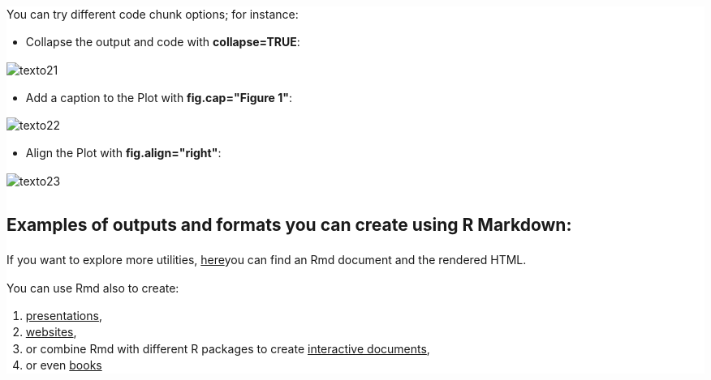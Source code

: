 
You can try different code chunk options; for instance:

* Collapse the output and code with **collapse=TRUE**:

<img width="951" alt="texto21" src="https://user-images.githubusercontent.com/79876943/179483656-5f751624-668b-42b0-b3a7-38253705533e.png">


* Add a caption to the Plot with **fig.cap="Figure 1"**:

<img width="911" alt="texto22" src="https://user-images.githubusercontent.com/79876943/179483510-c20b85f1-c207-4baa-b1a1-dcf37d44ee5c.png">


* Align the Plot with **fig.align="right"**:

<img width="870" alt="texto23" src="https://user-images.githubusercontent.com/79876943/179483368-c653e820-9d51-4f92-be7f-3d98ac802c32.png">

## Examples of outputs and formats you can create using R Markdown:

If you want to explore more utilities, [here](https://github.com/tparchman/GAIN_summer2022/tree/main/day1_Rmd/Rmd%20examples)you can find an Rmd document and the rendered HTML.

You can use Rmd also to create:
1. [presentations](http://svmiller.com/rmarkdown-example.pdf),
2. [websites](https://rmarkdown.rstudio.com), 
3. or combine Rmd with different R packages to create [interactive documents](https://rpubs.com/jcheng/leaflet-layers-example), 
4. or even [books](https://r4ds.had.co.nz) 



